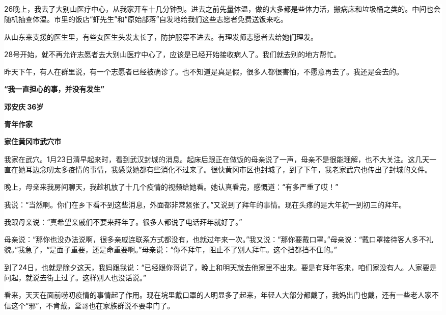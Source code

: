   

26晚上，我去了大别山医疗中心，从我家开车十几分钟到。进去之前先量体温，做的大多都是些体力活，搬病床和垃圾桶之类的。中间也会随机抽查体温。市里的饭店“虾先生”和“原始部落”自发地给我们这些志愿者免费送饭来吃。

从山东来支援的医生里，有些女医生头发太长了，防护服穿不进去。有理发师志愿者去给她们理发。

28号开始，就不再允许志愿者去大别山医疗中心了，应该是已经开始接收病人了。我们就去别的地方帮忙。

昨天下午，有人在群里说，有一个志愿者已经被确诊了。也不知道是真是假，很多人都很害怕，不愿意再去了。我还是会去的。

**“我一直担心的事，并没有发生”**

**邓安庆 36岁**

**青年作家**

**家住黄冈市武穴市**

我家在武穴。1月23日清早起来时，看到武汉封城的消息。起床后跟正在做饭的母亲说了一声，母亲不是很能理解，也不大关注。这几天一直在她耳边念叨太多疫情的事情，我感觉她都有些消化不过来了。很快黄冈市区也封城了，到了下午，我老家武穴也传出了封城的文件。

晚上，母亲来我房间聊天，我趁机放了十几个疫情的视频给她看。她认真看完，感慨道：“有多严重了哎！”

  

我说：“当然啊。你们在乡下看不到这些消息，外面都非常紧张了。”又说到了拜年的事情。现在头疼的是大年初一到初三的拜年。

我跟母亲说：“真希望亲戚们不要来拜年了。很多人都说了电话拜年就好了。”

母亲说：“那你也没办法说啊，很多亲戚连联系方式都没有，也就过年来一次。”我又说：“那你要戴口罩。”母亲说：“戴口罩接待客人多不礼貌。”我急了，“是面子重要，还是命重要啊。”母亲说：“你不拜年，阻止不了别人拜年。这个挡都挡不住的。”

到了24日，也就是除夕这天，我妈跟我说：“已经跟你哥说了，晚上和明天就去他家里不出来。要是有拜年客来，咱们家没有人。人家要是问起，就说去街上过了。这样别人也没话说。”

看来，天天在面前唠叨疫情的事情起了作用。现在垸里戴口罩的人明显多了起来，年轻人大部分都戴了，我妈出门也戴，还有一些老人家不信这个“邪”，不肯戴。堂哥也在家族群说不要串门了。
